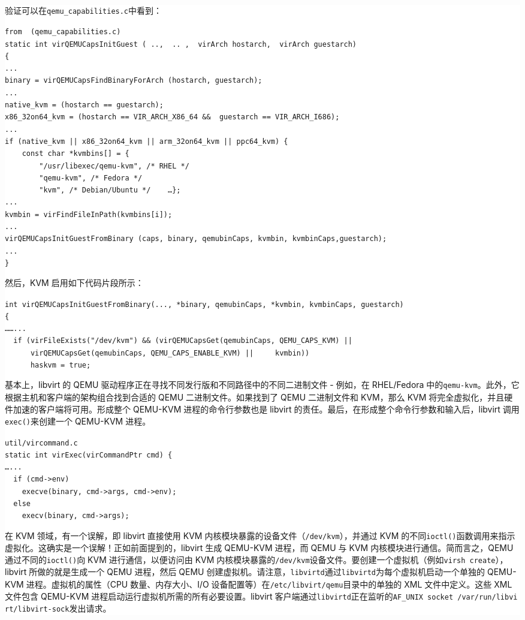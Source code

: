 验证可以在`qemu_capabilities.c`中看到：

```
from  (qemu_capabilities.c)
static int virQEMUCapsInitGuest ( ..,  .. ,  virArch hostarch,  virArch guestarch)
{
...
binary = virQEMUCapsFindBinaryForArch (hostarch, guestarch);
...
native_kvm = (hostarch == guestarch);
x86_32on64_kvm = (hostarch == VIR_ARCH_X86_64 &&  guestarch == VIR_ARCH_I686);
...
if (native_kvm || x86_32on64_kvm || arm_32on64_kvm || ppc64_kvm) {
    const char *kvmbins[] = {
        "/usr/libexec/qemu-kvm", /* RHEL */
        "qemu-kvm", /* Fedora */
        "kvm", /* Debian/Ubuntu */    …};
...
kvmbin = virFindFileInPath(kvmbins[i]); 
...
virQEMUCapsInitGuestFromBinary (caps, binary, qemubinCaps, kvmbin, kvmbinCaps,guestarch);                 
...
}
```

然后，KVM 启用如下代码片段所示：

```
int virQEMUCapsInitGuestFromBinary(..., *binary, qemubinCaps, *kvmbin, kvmbinCaps, guestarch)
{
……...
  if (virFileExists("/dev/kvm") && (virQEMUCapsGet(qemubinCaps, QEMU_CAPS_KVM) ||
      virQEMUCapsGet(qemubinCaps, QEMU_CAPS_ENABLE_KVM) ||     kvmbin))
      haskvm = true;
```

基本上，libvirt 的 QEMU 驱动程序正在寻找不同发行版和不同路径中的不同二进制文件 - 例如，在 RHEL/Fedora 中的`qemu-kvm`。此外，它根据主机和客户端的架构组合找到合适的 QEMU 二进制文件。如果找到了 QEMU 二进制文件和 KVM，那么 KVM 将完全虚拟化，并且硬件加速的客户端将可用。形成整个 QEMU-KVM 进程的命令行参数也是 libvirt 的责任。最后，在形成整个命令行参数和输入后，libvirt 调用`exec()`来创建一个 QEMU-KVM 进程。

```
util/vircommand.c
static int virExec(virCommandPtr cmd) {
…...
  if (cmd->env)
    execve(binary, cmd->args, cmd->env);
  else
    execv(binary, cmd->args);
```

在 KVM 领域，有一个误解，即 libvirt 直接使用 KVM 内核模块暴露的设备文件（`/dev/kvm`），并通过 KVM 的不同`ioctl()`函数调用来指示虚拟化。这确实是一个误解！正如前面提到的，libvirt 生成 QEMU-KVM 进程，而 QEMU 与 KVM 内核模块进行通信。简而言之，QEMU 通过不同的`ioctl()`向 KVM 进行通信，以便访问由 KVM 内核模块暴露的`/dev/kvm`设备文件。要创建一个虚拟机（例如`virsh create`），libvirt 所做的就是生成一个 QEMU 进程，然后 QEMU 创建虚拟机。请注意，`libvirtd`通过`libvirtd`为每个虚拟机启动一个单独的 QEMU-KVM 进程。虚拟机的属性（CPU 数量、内存大小、I/O 设备配置等）在`/etc/libvirt/qemu`目录中的单独的 XML 文件中定义。这些 XML 文件包含 QEMU-KVM 进程启动运行虚拟机所需的所有必要设置。libvirt 客户端通过`libvirtd`正在监听的`AF_UNIX socket /var/run/libvirt/libvirt-sock`发出请求。
